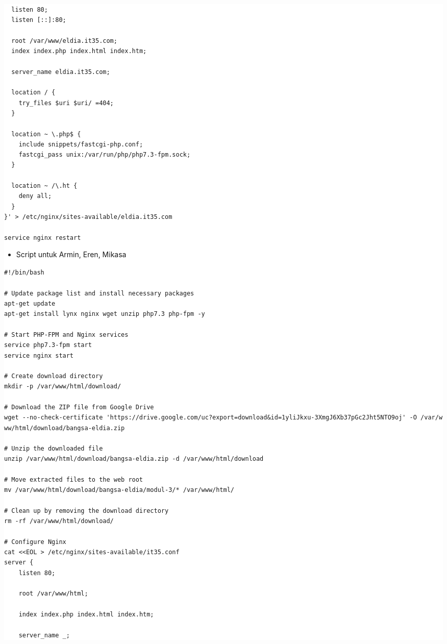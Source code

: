 ```
  listen 80;
  listen [::]:80;

  root /var/www/eldia.it35.com;
  index index.php index.html index.htm;

  server_name eldia.it35.com;

  location / {
    try_files $uri $uri/ =404;
  }

  location ~ \.php$ {
    include snippets/fastcgi-php.conf;
    fastcgi_pass unix:/var/run/php/php7.3-fpm.sock;
  }

  location ~ /\.ht {
    deny all;
  }
}' > /etc/nginx/sites-available/eldia.it35.com

service nginx restart
```

* Script untuk Armin, Eren, Mikasa
```
#!/bin/bash

# Update package list and install necessary packages
apt-get update
apt-get install lynx nginx wget unzip php7.3 php-fpm -y

# Start PHP-FPM and Nginx services
service php7.3-fpm start
service nginx start

# Create download directory
mkdir -p /var/www/html/download/

# Download the ZIP file from Google Drive
wget --no-check-certificate 'https://drive.google.com/uc?export=download&id=1yliJkxu-3XmgJ6Xb37pGc2Jht5NTO9oj' -O /var/www/html/download/bangsa-eldia.zip

# Unzip the downloaded file
unzip /var/www/html/download/bangsa-eldia.zip -d /var/www/html/download

# Move extracted files to the web root
mv /var/www/html/download/bangsa-eldia/modul-3/* /var/www/html/

# Clean up by removing the download directory
rm -rf /var/www/html/download/

# Configure Nginx
cat <<EOL > /etc/nginx/sites-available/it35.conf
server {
    listen 80;

    root /var/www/html;

    index index.php index.html index.htm;

    server_name _;

```